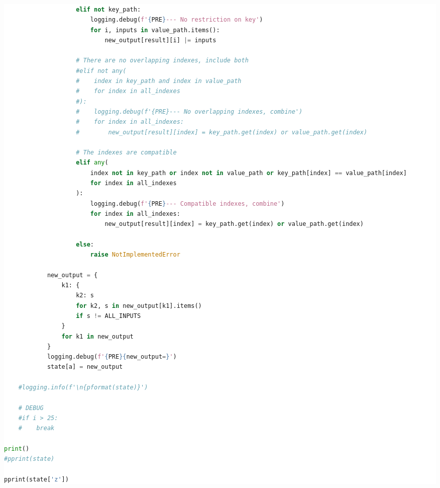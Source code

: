 ```python
                    elif not key_path:
                        logging.debug(f'{PRE}--- No restriction on key')
                        for i, inputs in value_path.items():
                            new_output[result][i] |= inputs

                    # There are no overlapping indexes, include both
                    #elif not any(
                    #    index in key_path and index in value_path
                    #    for index in all_indexes
                    #):
                    #    logging.debug(f'{PRE}--- No overlapping indexes, combine')
                    #    for index in all_indexes:
                    #        new_output[result][index] = key_path.get(index) or value_path.get(index)

                    # The indexes are compatible
                    elif any(
                        index not in key_path or index not in value_path or key_path[index] == value_path[index]
                        for index in all_indexes
                    ):
                        logging.debug(f'{PRE}--- Compatible indexes, combine')
                        for index in all_indexes:
                            new_output[result][index] = key_path.get(index) or value_path.get(index)

                    else:
                        raise NotImplementedError

            new_output = {
                k1: {
                    k2: s
                    for k2, s in new_output[k1].items()
                    if s != ALL_INPUTS
                }
                for k1 in new_output
            }
            logging.debug(f'{PRE}{new_output=}')
            state[a] = new_output

    #logging.info(f'\n{pformat(state)}')

    # DEBUG
    #if i > 25:
    #    break

print()
#pprint(state)

pprint(state['z'])
```
